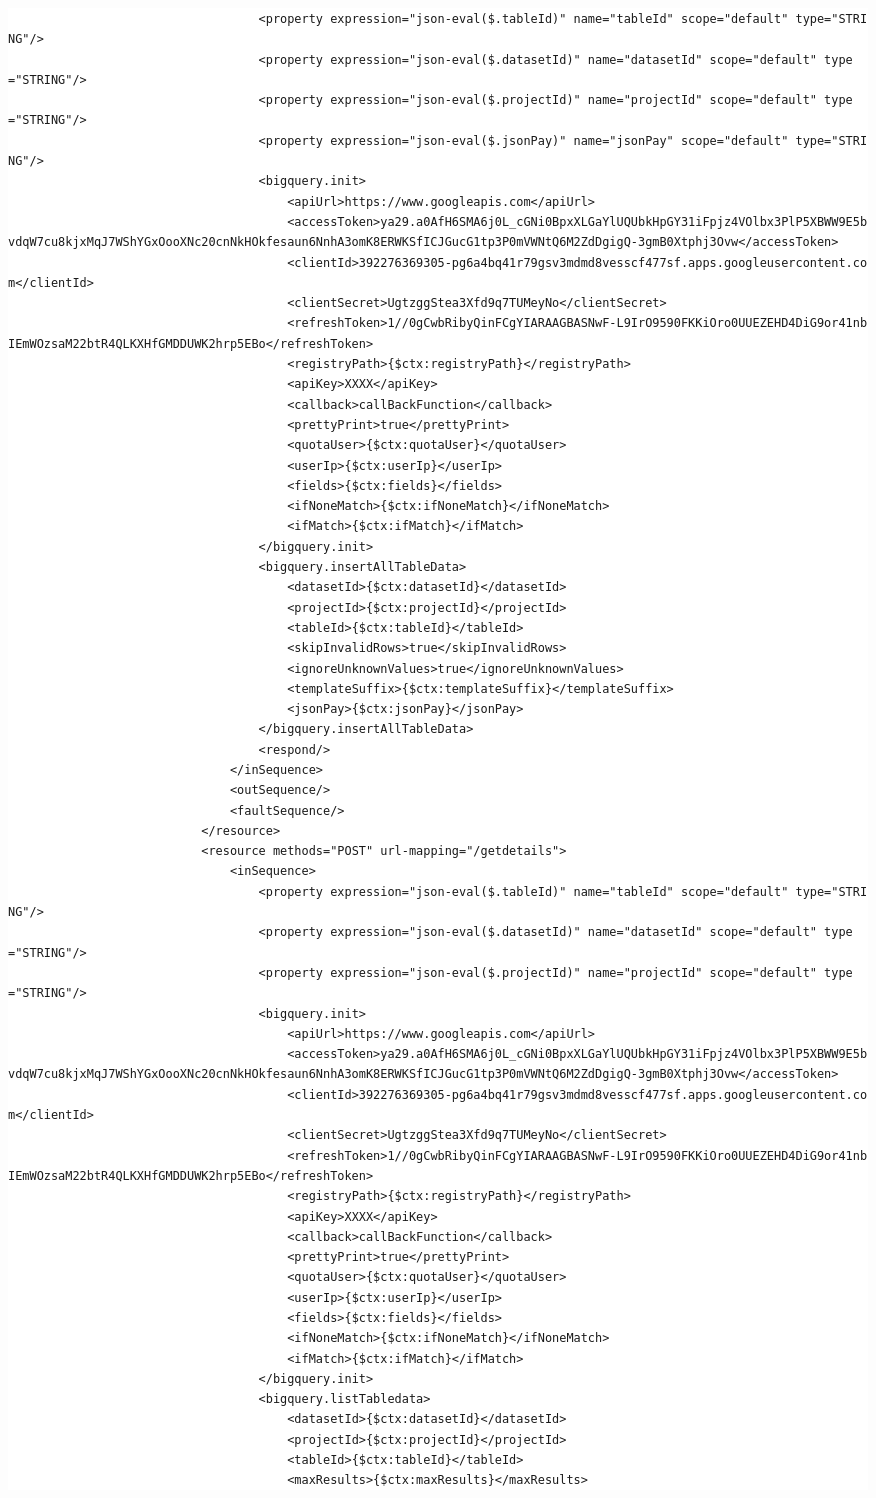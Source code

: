                                        <property expression="json-eval($.tableId)" name="tableId" scope="default" type="STRING"/>
                                       <property expression="json-eval($.datasetId)" name="datasetId" scope="default" type="STRING"/>
                                       <property expression="json-eval($.projectId)" name="projectId" scope="default" type="STRING"/>
                                       <property expression="json-eval($.jsonPay)" name="jsonPay" scope="default" type="STRING"/>
                                       <bigquery.init>
                                           <apiUrl>https://www.googleapis.com</apiUrl>
                                           <accessToken>ya29.a0AfH6SMA6j0L_cGNi0BpxXLGaYlUQUbkHpGY31iFpjz4VOlbx3PlP5XBWW9E5bvdqW7cu8kjxMqJ7WShYGxOooXNc20cnNkHOkfesaun6NnhA3omK8ERWKSfICJGucG1tp3P0mVWNtQ6M2ZdDgigQ-3gmB0Xtphj3Ovw</accessToken>
                                           <clientId>392276369305-pg6a4bq41r79gsv3mdmd8vesscf477sf.apps.googleusercontent.com</clientId>
                                           <clientSecret>UgtzggStea3Xfd9q7TUMeyNo</clientSecret>
                                           <refreshToken>1//0gCwbRibyQinFCgYIARAAGBASNwF-L9IrO9590FKKiOro0UUEZEHD4DiG9or41nbIEmWOzsaM22btR4QLKXHfGMDDUWK2hrp5EBo</refreshToken>
                                           <registryPath>{$ctx:registryPath}</registryPath>
                                           <apiKey>XXXX</apiKey>
                                           <callback>callBackFunction</callback>
                                           <prettyPrint>true</prettyPrint>
                                           <quotaUser>{$ctx:quotaUser}</quotaUser>
                                           <userIp>{$ctx:userIp}</userIp>
                                           <fields>{$ctx:fields}</fields>
                                           <ifNoneMatch>{$ctx:ifNoneMatch}</ifNoneMatch>
                                           <ifMatch>{$ctx:ifMatch}</ifMatch>
                                       </bigquery.init>
                                       <bigquery.insertAllTableData>
                                           <datasetId>{$ctx:datasetId}</datasetId>
                                           <projectId>{$ctx:projectId}</projectId>
                                           <tableId>{$ctx:tableId}</tableId>
                                           <skipInvalidRows>true</skipInvalidRows>
                                           <ignoreUnknownValues>true</ignoreUnknownValues>
                                           <templateSuffix>{$ctx:templateSuffix}</templateSuffix>
                                           <jsonPay>{$ctx:jsonPay}</jsonPay>
                                       </bigquery.insertAllTableData>
                                       <respond/>
                                   </inSequence>
                                   <outSequence/>
                                   <faultSequence/>
                               </resource>
                               <resource methods="POST" url-mapping="/getdetails">
                                   <inSequence>
                                       <property expression="json-eval($.tableId)" name="tableId" scope="default" type="STRING"/>
                                       <property expression="json-eval($.datasetId)" name="datasetId" scope="default" type="STRING"/>
                                       <property expression="json-eval($.projectId)" name="projectId" scope="default" type="STRING"/>
                                       <bigquery.init>
                                           <apiUrl>https://www.googleapis.com</apiUrl>
                                           <accessToken>ya29.a0AfH6SMA6j0L_cGNi0BpxXLGaYlUQUbkHpGY31iFpjz4VOlbx3PlP5XBWW9E5bvdqW7cu8kjxMqJ7WShYGxOooXNc20cnNkHOkfesaun6NnhA3omK8ERWKSfICJGucG1tp3P0mVWNtQ6M2ZdDgigQ-3gmB0Xtphj3Ovw</accessToken>
                                           <clientId>392276369305-pg6a4bq41r79gsv3mdmd8vesscf477sf.apps.googleusercontent.com</clientId>
                                           <clientSecret>UgtzggStea3Xfd9q7TUMeyNo</clientSecret>
                                           <refreshToken>1//0gCwbRibyQinFCgYIARAAGBASNwF-L9IrO9590FKKiOro0UUEZEHD4DiG9or41nbIEmWOzsaM22btR4QLKXHfGMDDUWK2hrp5EBo</refreshToken>
                                           <registryPath>{$ctx:registryPath}</registryPath>
                                           <apiKey>XXXX</apiKey>
                                           <callback>callBackFunction</callback>
                                           <prettyPrint>true</prettyPrint>
                                           <quotaUser>{$ctx:quotaUser}</quotaUser>
                                           <userIp>{$ctx:userIp}</userIp>
                                           <fields>{$ctx:fields}</fields>
                                           <ifNoneMatch>{$ctx:ifNoneMatch}</ifNoneMatch>
                                           <ifMatch>{$ctx:ifMatch}</ifMatch>
                                       </bigquery.init>
                                       <bigquery.listTabledata>
                                           <datasetId>{$ctx:datasetId}</datasetId>
                                           <projectId>{$ctx:projectId}</projectId>
                                           <tableId>{$ctx:tableId}</tableId>
                                           <maxResults>{$ctx:maxResults}</maxResults>